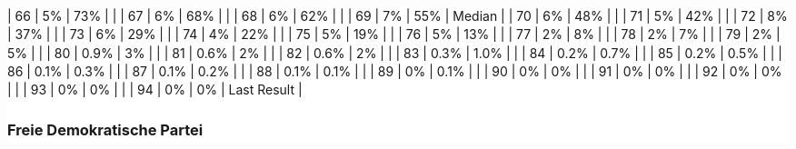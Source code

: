 | 66 | 5% | 73% |  |
| 67 | 6% | 68% |  |
| 68 | 6% | 62% |  |
| 69 | 7% | 55% | Median |
| 70 | 6% | 48% |  |
| 71 | 5% | 42% |  |
| 72 | 8% | 37% |  |
| 73 | 6% | 29% |  |
| 74 | 4% | 22% |  |
| 75 | 5% | 19% |  |
| 76 | 5% | 13% |  |
| 77 | 2% | 8% |  |
| 78 | 2% | 7% |  |
| 79 | 2% | 5% |  |
| 80 | 0.9% | 3% |  |
| 81 | 0.6% | 2% |  |
| 82 | 0.6% | 2% |  |
| 83 | 0.3% | 1.0% |  |
| 84 | 0.2% | 0.7% |  |
| 85 | 0.2% | 0.5% |  |
| 86 | 0.1% | 0.3% |  |
| 87 | 0.1% | 0.2% |  |
| 88 | 0.1% | 0.1% |  |
| 89 | 0% | 0.1% |  |
| 90 | 0% | 0% |  |
| 91 | 0% | 0% |  |
| 92 | 0% | 0% |  |
| 93 | 0% | 0% |  |
| 94 | 0% | 0% | Last Result |

### Freie Demokratische Partei

